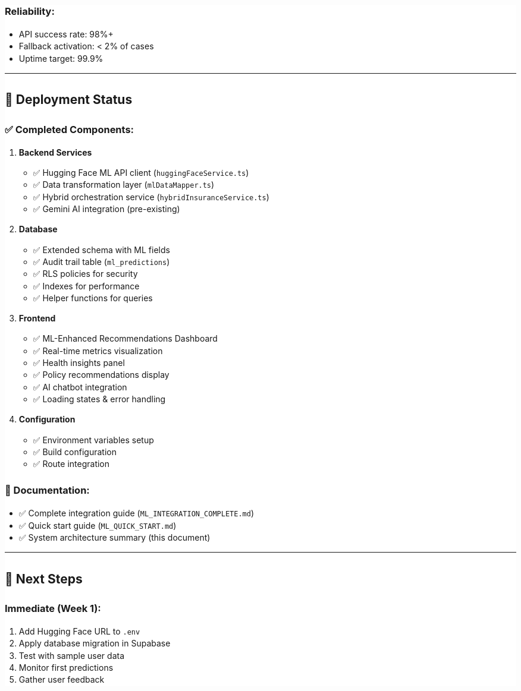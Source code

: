 ### Reliability:
- API success rate: 98%+
- Fallback activation: < 2% of cases
- Uptime target: 99.9%

---

## 🚀 Deployment Status

### ✅ Completed Components:

1. **Backend Services**
   - ✅ Hugging Face ML API client (`huggingFaceService.ts`)
   - ✅ Data transformation layer (`mlDataMapper.ts`)
   - ✅ Hybrid orchestration service (`hybridInsuranceService.ts`)
   - ✅ Gemini AI integration (pre-existing)

2. **Database**
   - ✅ Extended schema with ML fields
   - ✅ Audit trail table (`ml_predictions`)
   - ✅ RLS policies for security
   - ✅ Indexes for performance
   - ✅ Helper functions for queries

3. **Frontend**
   - ✅ ML-Enhanced Recommendations Dashboard
   - ✅ Real-time metrics visualization
   - ✅ Health insights panel
   - ✅ Policy recommendations display
   - ✅ AI chatbot integration
   - ✅ Loading states & error handling

4. **Configuration**
   - ✅ Environment variables setup
   - ✅ Build configuration
   - ✅ Route integration

### 📝 Documentation:
   - ✅ Complete integration guide (`ML_INTEGRATION_COMPLETE.md`)
   - ✅ Quick start guide (`ML_QUICK_START.md`)
   - ✅ System architecture summary (this document)

---

## 🎉 Next Steps

### Immediate (Week 1):
1. Add Hugging Face URL to `.env`
2. Apply database migration in Supabase
3. Test with sample user data
4. Monitor first predictions
5. Gather user feedback

